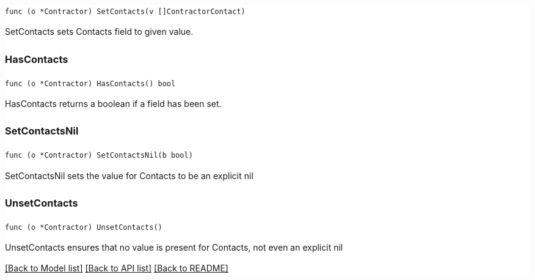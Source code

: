 `func (o *Contractor) SetContacts(v []ContractorContact)`

SetContacts sets Contacts field to given value.

### HasContacts

`func (o *Contractor) HasContacts() bool`

HasContacts returns a boolean if a field has been set.

### SetContactsNil

`func (o *Contractor) SetContactsNil(b bool)`

 SetContactsNil sets the value for Contacts to be an explicit nil

### UnsetContacts
`func (o *Contractor) UnsetContacts()`

UnsetContacts ensures that no value is present for Contacts, not even an explicit nil

[[Back to Model list]](../README.md#documentation-for-models) [[Back to API list]](../README.md#documentation-for-api-endpoints) [[Back to README]](../README.md)


